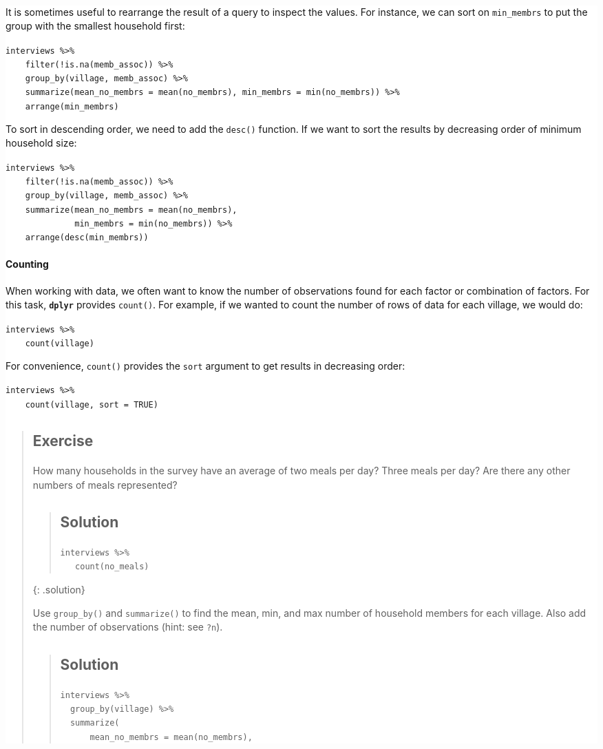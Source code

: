 It is sometimes useful to rearrange the result of a query to inspect the values. For instance, we can sort on `min_membrs` to put the group
with the smallest household first:


```{r, purl = FALSE}
interviews %>%
    filter(!is.na(memb_assoc)) %>%
    group_by(village, memb_assoc) %>%
    summarize(mean_no_membrs = mean(no_membrs), min_membrs = min(no_membrs)) %>%
    arrange(min_membrs)
```

To sort in descending order, we need to add the `desc()` function. If we want to sort the results by decreasing order of minimum household size:

```{r, purl = FALSE}
interviews %>%
    filter(!is.na(memb_assoc)) %>%
    group_by(village, memb_assoc) %>%
    summarize(mean_no_membrs = mean(no_membrs),
              min_membrs = min(no_membrs)) %>%
    arrange(desc(min_membrs))
```

#### Counting

When working with data, we often want to know the number of observations found
for each factor or combination of factors. For this task, **`dplyr`** provides
`count()`. For example, if we wanted to count the number of rows of data for
each village, we would do:

```{r, purl = FALSE}
interviews %>%
    count(village)
```

For convenience, `count()` provides the `sort` argument to get results in decreasing order:

```{r, purl = FALSE}
interviews %>%
    count(village, sort = TRUE)
```

> ## Exercise
>
> How many households in the survey have an average of
> two meals per day? Three meals per day? Are there any other numbers
> of meals represented?
>
> > ## Solution
> >
> > ```{r}
> > interviews %>%
> >    count(no_meals)
> > ```
> {: .solution}
>
> Use `group_by()` and `summarize()` to find the mean, min, and max
> number of household members for each village. Also add the number of
> observations (hint: see `?n`).
>
> > ## Solution
> >
> > ```{r}
> > interviews %>%
> >   group_by(village) %>%
> >   summarize(
> >       mean_no_membrs = mean(no_membrs),